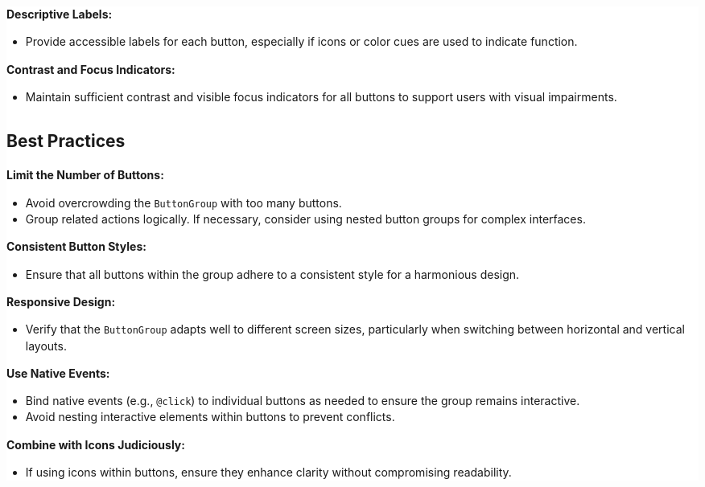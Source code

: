 **Descriptive Labels:** 
- Provide accessible labels for each button, especially if icons or color cues are used to indicate function.

**Contrast and Focus Indicators:** 
- Maintain sufficient contrast and visible focus indicators for all buttons to support users with visual impairments.

## Best Practices

**Limit the Number of Buttons:**
- Avoid overcrowding the `ButtonGroup` with too many buttons.
- Group related actions logically. If necessary, consider using nested button groups for complex interfaces.

**Consistent Button Styles:** 
- Ensure that all buttons within the group adhere to a consistent style for a harmonious design.

**Responsive Design:** 
- Verify that the `ButtonGroup` adapts well to different screen sizes, particularly when switching between horizontal and vertical layouts.

**Use Native Events:** 
- Bind native events (e.g., `@click`) to individual buttons as needed to ensure the group remains interactive.
- Avoid nesting interactive elements within buttons to prevent conflicts.

**Combine with Icons Judiciously:**
- If using icons within buttons, ensure they enhance clarity without compromising readability.
